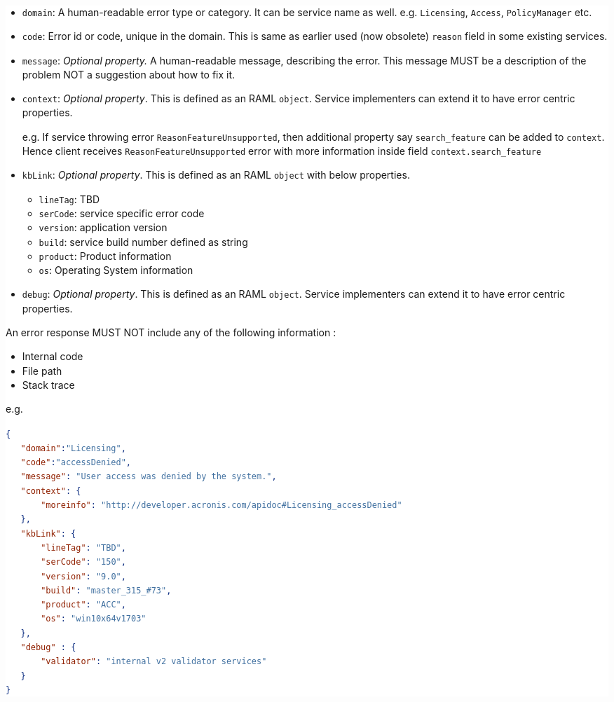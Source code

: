* `domain`: A human-readable error type or category. It can be service name as well. e.g. `Licensing`, `Access`, `PolicyManager` etc.

* `code`: Error id or code, unique in the domain. This is same as earlier used (now obsolete) `reason` field in some existing services.

* `message`: *Optional property.* A human-readable message, describing the error. This message MUST be a description of the problem NOT a suggestion about how to fix it.

* `context`: *Optional* *property*. This is defined as an RAML `object`. Service implementers can extend it to have error centric properties. 

  e.g. If service throwing error `ReasonFeatureUnsupported`, then additional property say `search_feature` can be added to `context`. Hence client receives `ReasonFeatureUnsupported` error with more information inside field `context.search_feature`

* `kbLink`: *Optional* *property*. This is defined as an RAML `object` with below properties.

  * `lineTag`: TBD
  * `serCode`: service specific error code
  * `version`: application version
  * `build`: service build number defined as string
  * `product`: Product information
  * `os`: Operating System information

* `debug`: *Optional* *property*. This is defined as an RAML `object`. Service implementers can extend it to have error centric properties. 

An error response MUST NOT include any of the following information :
* Internal code
* File path
* Stack trace

e.g.

```json
{  
   "domain":"Licensing",
   "code":"accessDenied",
   "message": "User access was denied by the system.",
   "context": {  
       "moreinfo": "http://developer.acronis.com/apidoc#Licensing_accessDenied"
   },
   "kbLink": {
       "lineTag": "TBD",
       "serCode": "150",
       "version": "9.0",
       "build": "master_315_#73",
       "product": "ACC",
       "os": "win10x64v1703"
   },
   "debug" : {
       "validator": "internal v2 validator services"
   }
}
```
